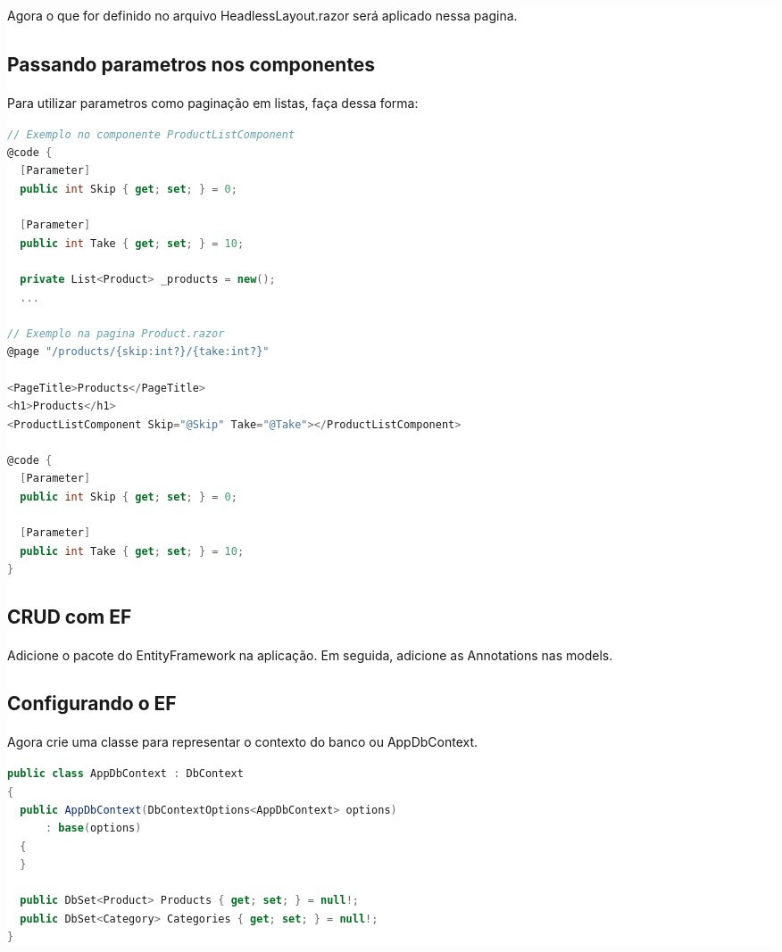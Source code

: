 Agora o que for definido no arquivo HeadlessLayout.razor será aplicado nessa pagina.

## Passando parametros nos componentes

Para utilizar parametros como paginação em listas, faça dessa forma:

```csharp
// Exemplo no componente ProductListComponent
@code {
  [Parameter]
  public int Skip { get; set; } = 0;

  [Parameter]
  public int Take { get; set; } = 10;

  private List<Product> _products = new();
  ...

// Exemplo na pagina Product.razor
@page "/products/{skip:int?}/{take:int?}"

<PageTitle>Products</PageTitle>
<h1>Products</h1>
<ProductListComponent Skip="@Skip" Take="@Take"></ProductListComponent>

@code {
  [Parameter]
  public int Skip { get; set; } = 0;

  [Parameter]
  public int Take { get; set; } = 10;
}
```

## CRUD com EF

Adicione o pacote do EntityFramework na aplicação. Em seguida, adicione as
Annotations nas models.

## Configurando o EF

Agora crie uma classe para representar o contexto do banco ou AppDbContext.

```csharp
public class AppDbContext : DbContext
{
  public AppDbContext(DbContextOptions<AppDbContext> options)
      : base(options)
  {
  }

  public DbSet<Product> Products { get; set; } = null!;
  public DbSet<Category> Categories { get; set; } = null!;
}
```
